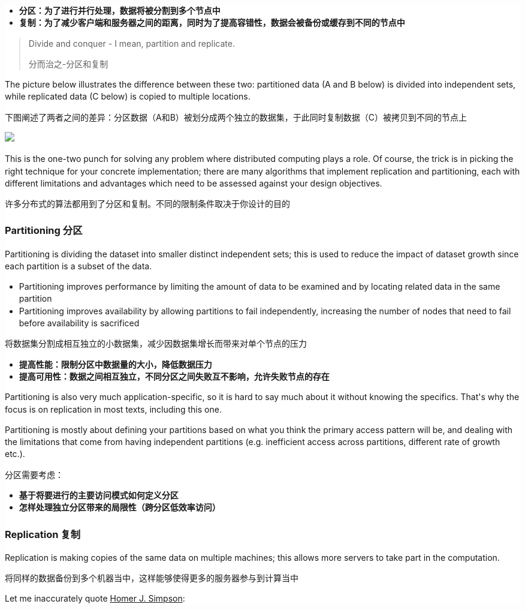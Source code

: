 - **分区：为了进行并行处理，数据将被分割到多个节点中**
- **复制：为了减少客户端和服务器之间的距离，同时为了提高容错性，数据会被备份或缓存到不同的节点中**

> Divide and conquer - I mean, partition and replicate.
>
> 分而治之-分区和复制

The picture below illustrates the difference between these two: partitioned data (A and B below) is divided into independent sets, while replicated data (C below) is copied to multiple locations.

下图阐述了两者之间的差异：分区数据（A和B）被划分成两个独立的数据集，于此同时复制数据（C）被拷贝到不同的节点上

![](https://raw.githubusercontent.com/JayChenFE/pic/master/20190423180954.png)

This is the one-two punch for solving any problem where distributed computing plays a role. Of course, the trick is in picking the right technique for your concrete implementation; there are many algorithms that implement replication and partitioning, each with different limitations and advantages which need to be assessed against your design objectives.

许多分布式的算法都用到了分区和复制。不同的限制条件取决于你设计的目的

### Partitioning **分区**

Partitioning is dividing the dataset into smaller distinct independent sets; this is used to reduce the impact of dataset growth since each partition is a subset of the data.

- Partitioning improves performance by limiting the amount of data to be examined and by locating related data in the same partition
- Partitioning improves availability by allowing partitions to fail independently, increasing the number of nodes that need to fail before availability is sacrificed

将数据集分割成相互独立的小数据集，减少因数据集增长而带来对单个节点的压力

- **提高性能：限制分区中数据量的大小，降低数据压力**
- **提高可用性：数据之间相互独立，不同分区之间失败互不影响，允许失败节点的存在**

Partitioning is also very much application-specific, so it is hard to say much about it without knowing the specifics. That's why the focus is on replication in most texts, including this one.

Partitioning is mostly about defining your partitions based on what you think the primary access pattern will be, and dealing with the limitations that come from having independent partitions (e.g. inefficient access across partitions, different rate of growth etc.).

分区需要考虑：

- **基于将要进行的主要访问模式如何定义分区**
- **怎样处理独立分区带来的局限性（跨分区低效率访问）**

### Replication **复制**

Replication is making copies of the same data on multiple machines; this allows more servers to take part in the computation.

将同样的数据备份到多个机器当中，这样能够使得更多的服务器参与到计算当中

Let me inaccurately quote [Homer J. Simpson](http://en.wikipedia.org/wiki/Homer_vs._the_Eighteenth_Amendment):
